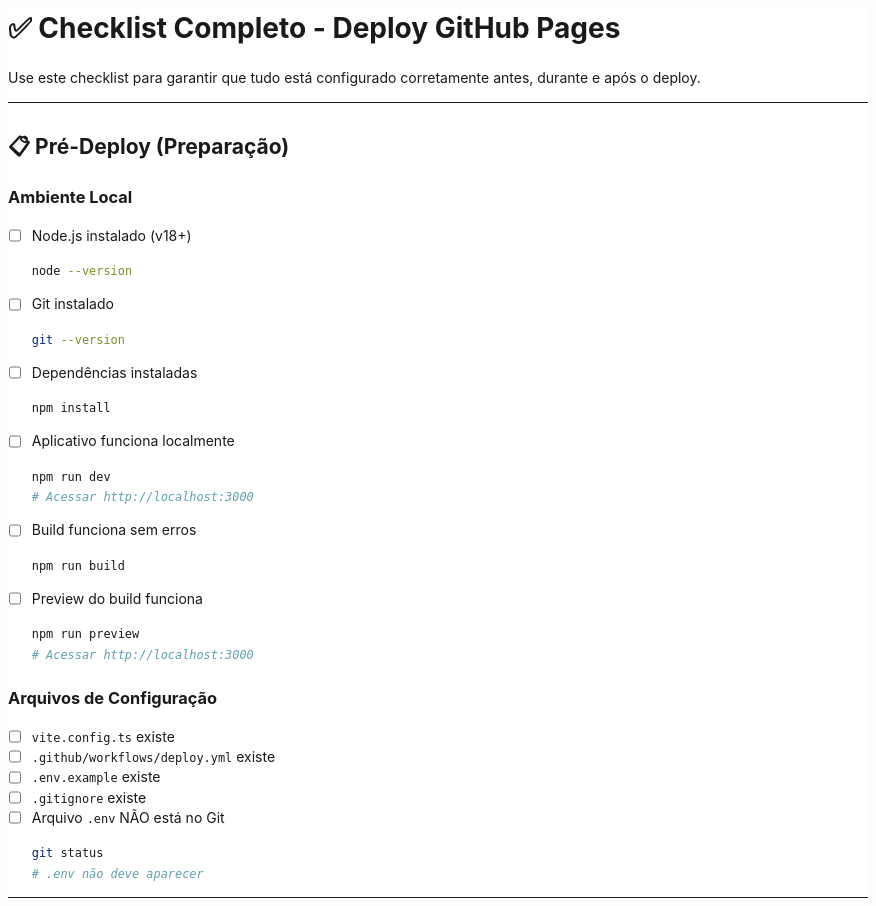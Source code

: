 # ✅ Checklist Completo - Deploy GitHub Pages

Use este checklist para garantir que tudo está configurado corretamente antes, durante e após o deploy.

---

## 📋 Pré-Deploy (Preparação)

### Ambiente Local

- [ ] Node.js instalado (v18+)
  ```bash
  node --version
  ```

- [ ] Git instalado
  ```bash
  git --version
  ```

- [ ] Dependências instaladas
  ```bash
  npm install
  ```

- [ ] Aplicativo funciona localmente
  ```bash
  npm run dev
  # Acessar http://localhost:3000
  ```

- [ ] Build funciona sem erros
  ```bash
  npm run build
  ```

- [ ] Preview do build funciona
  ```bash
  npm run preview
  # Acessar http://localhost:3000
  ```

### Arquivos de Configuração

- [ ] `vite.config.ts` existe
- [ ] `.github/workflows/deploy.yml` existe
- [ ] `.env.example` existe
- [ ] `.gitignore` existe
- [ ] Arquivo `.env` NÃO está no Git
  ```bash
  git status
  # .env não deve aparecer
  ```

---